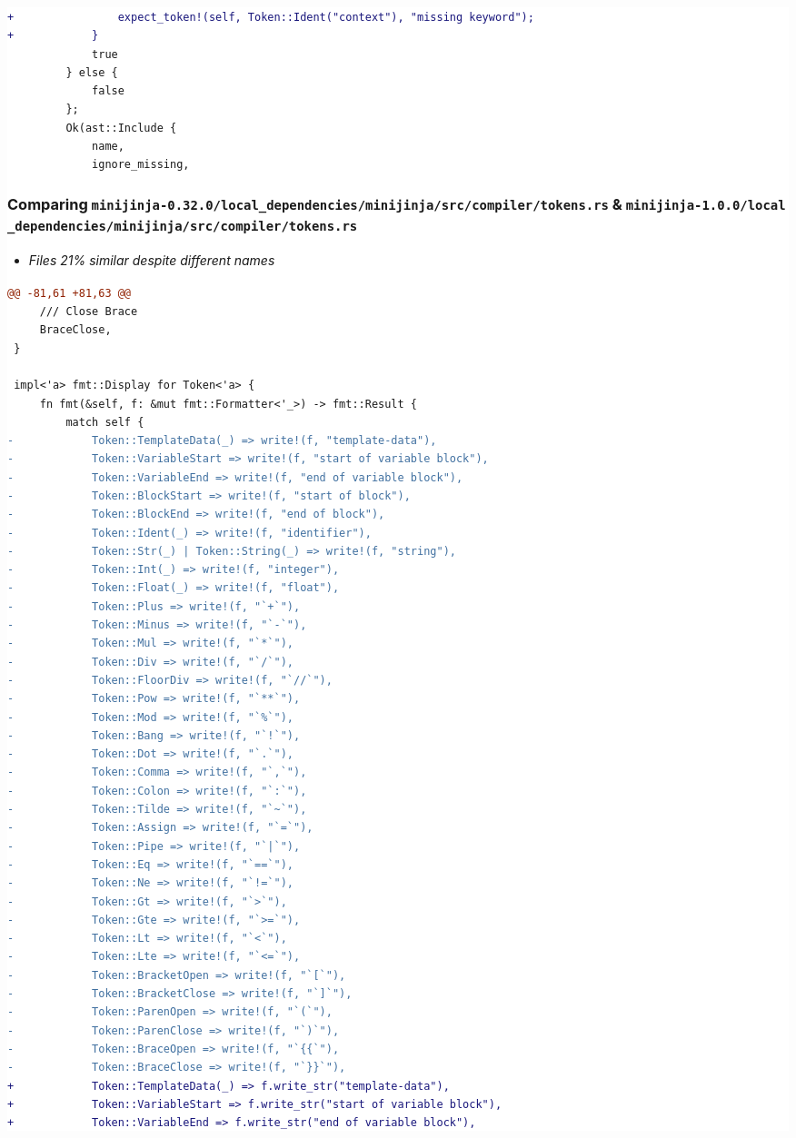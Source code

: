 ```diff
+                expect_token!(self, Token::Ident("context"), "missing keyword");
+            }
             true
         } else {
             false
         };
         Ok(ast::Include {
             name,
             ignore_missing,
```

### Comparing `minijinja-0.32.0/local_dependencies/minijinja/src/compiler/tokens.rs` & `minijinja-1.0.0/local_dependencies/minijinja/src/compiler/tokens.rs`

 * *Files 21% similar despite different names*

```diff
@@ -81,61 +81,63 @@
     /// Close Brace
     BraceClose,
 }
 
 impl<'a> fmt::Display for Token<'a> {
     fn fmt(&self, f: &mut fmt::Formatter<'_>) -> fmt::Result {
         match self {
-            Token::TemplateData(_) => write!(f, "template-data"),
-            Token::VariableStart => write!(f, "start of variable block"),
-            Token::VariableEnd => write!(f, "end of variable block"),
-            Token::BlockStart => write!(f, "start of block"),
-            Token::BlockEnd => write!(f, "end of block"),
-            Token::Ident(_) => write!(f, "identifier"),
-            Token::Str(_) | Token::String(_) => write!(f, "string"),
-            Token::Int(_) => write!(f, "integer"),
-            Token::Float(_) => write!(f, "float"),
-            Token::Plus => write!(f, "`+`"),
-            Token::Minus => write!(f, "`-`"),
-            Token::Mul => write!(f, "`*`"),
-            Token::Div => write!(f, "`/`"),
-            Token::FloorDiv => write!(f, "`//`"),
-            Token::Pow => write!(f, "`**`"),
-            Token::Mod => write!(f, "`%`"),
-            Token::Bang => write!(f, "`!`"),
-            Token::Dot => write!(f, "`.`"),
-            Token::Comma => write!(f, "`,`"),
-            Token::Colon => write!(f, "`:`"),
-            Token::Tilde => write!(f, "`~`"),
-            Token::Assign => write!(f, "`=`"),
-            Token::Pipe => write!(f, "`|`"),
-            Token::Eq => write!(f, "`==`"),
-            Token::Ne => write!(f, "`!=`"),
-            Token::Gt => write!(f, "`>`"),
-            Token::Gte => write!(f, "`>=`"),
-            Token::Lt => write!(f, "`<`"),
-            Token::Lte => write!(f, "`<=`"),
-            Token::BracketOpen => write!(f, "`[`"),
-            Token::BracketClose => write!(f, "`]`"),
-            Token::ParenOpen => write!(f, "`(`"),
-            Token::ParenClose => write!(f, "`)`"),
-            Token::BraceOpen => write!(f, "`{{`"),
-            Token::BraceClose => write!(f, "`}}`"),
+            Token::TemplateData(_) => f.write_str("template-data"),
+            Token::VariableStart => f.write_str("start of variable block"),
+            Token::VariableEnd => f.write_str("end of variable block"),
```